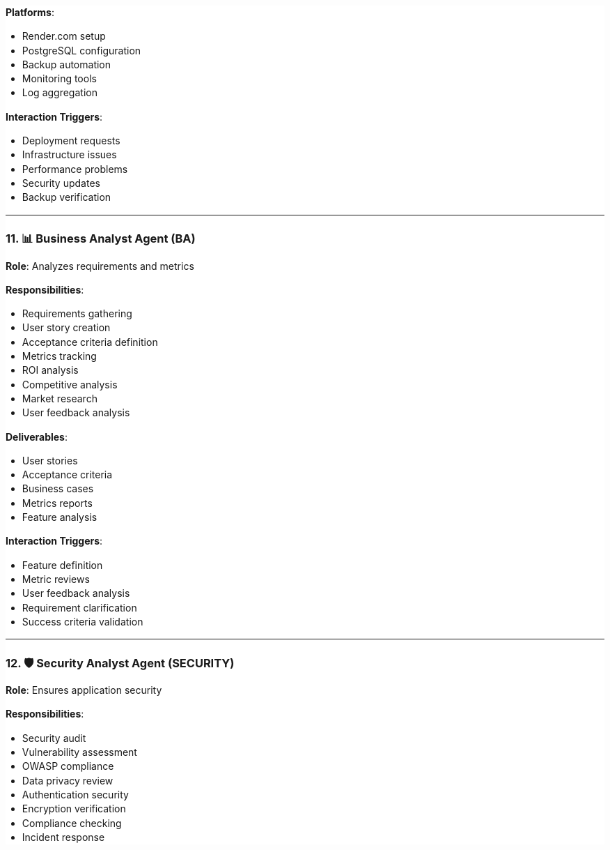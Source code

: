 **Platforms**:
- Render.com setup
- PostgreSQL configuration
- Backup automation
- Monitoring tools
- Log aggregation

**Interaction Triggers**:
- Deployment requests
- Infrastructure issues
- Performance problems
- Security updates
- Backup verification

---

### 11. 📊 Business Analyst Agent (BA)
**Role**: Analyzes requirements and metrics

**Responsibilities**:
- Requirements gathering
- User story creation
- Acceptance criteria definition
- Metrics tracking
- ROI analysis
- Competitive analysis
- Market research
- User feedback analysis

**Deliverables**:
- User stories
- Acceptance criteria
- Business cases
- Metrics reports
- Feature analysis

**Interaction Triggers**:
- Feature definition
- Metric reviews
- User feedback analysis
- Requirement clarification
- Success criteria validation

---

### 12. 🛡️ Security Analyst Agent (SECURITY)
**Role**: Ensures application security

**Responsibilities**:
- Security audit
- Vulnerability assessment
- OWASP compliance
- Data privacy review
- Authentication security
- Encryption verification
- Compliance checking
- Incident response
